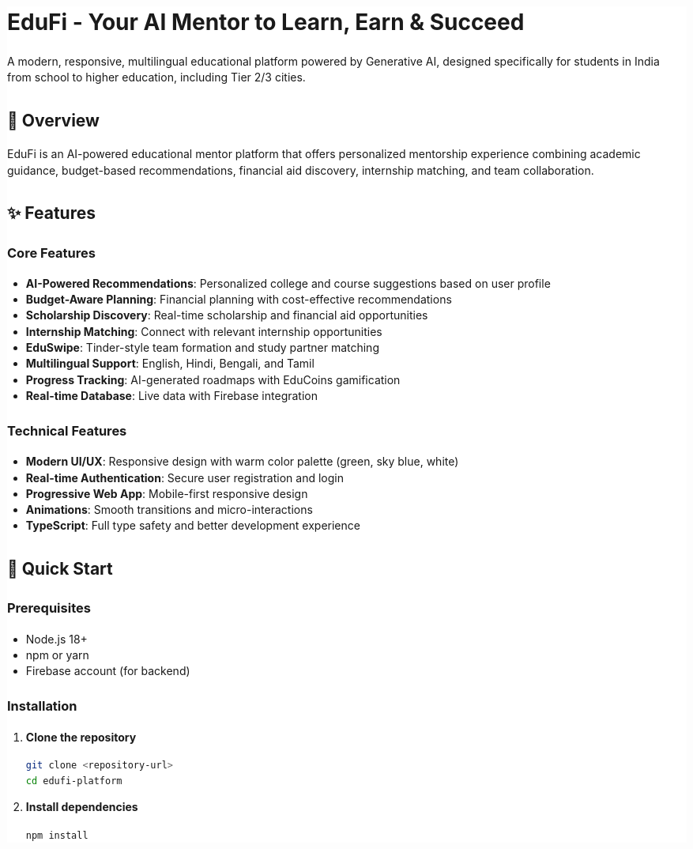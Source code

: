 # EduFi - Your AI Mentor to Learn, Earn & Succeed

A modern, responsive, multilingual educational platform powered by Generative AI, designed specifically for students in India from school to higher education, including Tier 2/3 cities.

## 🎯 Overview

EduFi is an AI-powered educational mentor platform that offers personalized mentorship experience combining academic guidance, budget-based recommendations, financial aid discovery, internship matching, and team collaboration.

## ✨ Features

### Core Features
- **AI-Powered Recommendations**: Personalized college and course suggestions based on user profile
- **Budget-Aware Planning**: Financial planning with cost-effective recommendations
- **Scholarship Discovery**: Real-time scholarship and financial aid opportunities
- **Internship Matching**: Connect with relevant internship opportunities
- **EduSwipe**: Tinder-style team formation and study partner matching
- **Multilingual Support**: English, Hindi, Bengali, and Tamil
- **Progress Tracking**: AI-generated roadmaps with EduCoins gamification
- **Real-time Database**: Live data with Firebase integration

### Technical Features
- **Modern UI/UX**: Responsive design with warm color palette (green, sky blue, white)
- **Real-time Authentication**: Secure user registration and login
- **Progressive Web App**: Mobile-first responsive design
- **Animations**: Smooth transitions and micro-interactions
- **TypeScript**: Full type safety and better development experience

## 🚀 Quick Start

### Prerequisites
- Node.js 18+ 
- npm or yarn
- Firebase account (for backend)

### Installation

1. **Clone the repository**
   ```bash
   git clone <repository-url>
   cd edufi-platform
   ```

2. **Install dependencies**
   ```bash
   npm install
   ```
